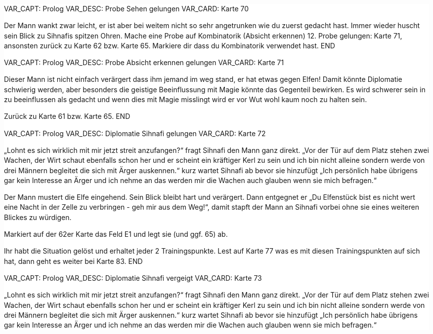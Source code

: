 
VAR_CAPT: Prolog
VAR_DESC: Probe Sehen gelungen
VAR_CARD: Karte 70

Der Mann wankt zwar leicht, er ist aber bei weitem nicht so sehr angetrunken wie du zuerst gedacht hast. Immer wieder huscht sein Blick zu Sihnafis spitzen Ohren.
Mache eine Probe auf Kombinatorik (Absicht erkennen) 12.
Probe gelungen: Karte 71, ansonsten zurück zu Karte 62 bzw. Karte 65.
Markiere dir dass du Kombinatorik verwendet hast.
END


VAR_CAPT: Prolog
VAR_DESC: Probe Absicht erkennen gelungen
VAR_CARD: Karte 71

Dieser Mann ist nicht einfach verärgert dass ihm jemand im weg stand, er hat etwas gegen Elfen!
Damit könnte Diplomatie schwierig werden, aber besonders die geistige Beeinflussung mit Magie könnte das Gegenteil bewirken. Es wird schwerer sein in zu beeinflussen als gedacht und wenn dies mit Magie misslingt wird er vor Wut wohl kaum noch zu halten sein.

Zurück zu Karte 61 bzw. Karte 65.
END


VAR_CAPT: Prolog
VAR_DESC: Diplomatie Sihnafi gelungen
VAR_CARD: Karte 72

„Lohnt es sich wirklich mit mir jetzt streit anzufangen?“ fragt Sihnafi den Mann ganz direkt. „Vor der Tür auf dem Platz stehen zwei Wachen, der Wirt schaut ebenfalls schon her und er scheint ein kräftiger Kerl zu sein und ich bin nicht alleine sondern werde von drei Männern begleitet die sich mit Ärger auskennen.“ kurz wartet Sihnafi ab bevor sie hinzufügt „Ich persönlich habe übrigens gar kein Interesse an Ärger und ich nehme an das werden mir die Wachen auch glauben wenn sie mich befragen.“

Der Mann mustert die Elfe eingehend. Sein Blick bleibt hart und verärgert. Dann entgegnet er „Du Elfenstück bist es nicht wert eine Nacht in der Zelle zu verbringen - geh mir aus dem Weg!“, damit stapft der Mann an Sihnafi vorbei ohne sie eines weiteren Blickes zu würdigen.

Markiert auf der 62er Karte das Feld E1 und legt sie (und ggf. 65) ab.

Ihr habt die Situation gelöst und erhaltet jeder 2 Trainingspunkte.
Lest auf Karte 77 was es mit diesen Trainingspunkten auf sich hat, dann geht es weiter bei Karte 83.
END


VAR_CAPT: Prolog
VAR_DESC: Diplomatie Sihnafi vergeigt
VAR_CARD: Karte 73

„Lohnt es sich wirklich mit mir jetzt streit anzufangen?“ fragt Sihnafi den Mann ganz direkt. „Vor der Tür auf dem Platz stehen zwei Wachen, der Wirt schaut ebenfalls schon her und er scheint ein kräftiger Kerl zu sein und ich bin nicht alleine sondern werde von drei Männern begleitet die sich mit Ärger auskennen.“ kurz wartet Sihnafi ab bevor sie hinzufügt „Ich persönlich habe übrigens gar kein Interesse an Ärger und ich nehme an das werden mir die Wachen auch glauben wenn sie mich befragen.“
